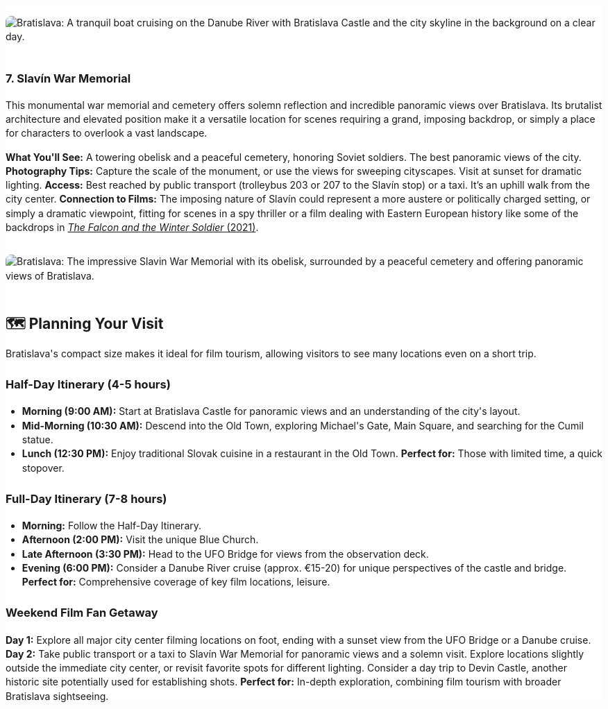 <img src="https://media.tacdn.com/media/attractions-splice-spp-674x446/12/60/b0/6c.jpg" alt="Bratislava: A tranquil boat cruising on the Danube River with Bratislava Castle and the city skyline in the background on a clear day." style="width: 100%; height: auto; border-radius: 8px; margin: 15px 0;" />

### 7. **Slavín War Memorial**
This monumental war memorial and cemetery offers solemn reflection and incredible panoramic views over Bratislava. Its brutalist architecture and elevated position make it a versatile location for scenes requiring a grand, imposing backdrop, or simply a place for characters to overlook a vast landscape.

**What You'll See:** A towering obelisk and a peaceful cemetery, honoring Soviet soldiers. The best panoramic views of the city.
**Photography Tips:** Capture the scale of the monument, or use the views for sweeping cityscapes. Visit at sunset for dramatic lighting.
**Access:** Best reached by public transport (trolleybus 203 or 207 to the Slavín stop) or a taxi. It’s an uphill walk from the city center.
**Connection to Films:** The imposing nature of Slavín could represent a more austere or politically charged setting, or simply a dramatic viewpoint, fitting for scenes in a spy thriller or a film dealing with Eastern European history like some of the backdrops in [*The Falcon and the Winter Soldier* (2021)](/tv/where-was-the-falcon-and-the-winter-soldier-filmed).

<img src="https://www.visitbratislava.com/wp-content/uploads/2014/10/14440757_10150686276309944_6031758892628342501_n.jpg" alt="Bratislava: The impressive Slavin War Memorial with its obelisk, surrounded by a peaceful cemetery and offering panoramic views of Bratislava." style="width: 100%; height: auto; border-radius: 8px; margin: 15px 0;" />

## 🗺️ Planning Your Visit

Bratislava's compact size makes it ideal for film tourism, allowing visitors to see many locations even on a short trip.

### **Half-Day Itinerary (4-5 hours)**
- **Morning (9:00 AM):** Start at Bratislava Castle for panoramic views and an understanding of the city's layout.
- **Mid-Morning (10:30 AM):** Descend into the Old Town, exploring Michael's Gate, Main Square, and searching for the Cumil statue.
- **Lunch (12:30 PM):** Enjoy traditional Slovak cuisine in a restaurant in the Old Town.
**Perfect for:** Those with limited time, a quick stopover.

### **Full-Day Itinerary (7-8 hours)**
- **Morning:** Follow the Half-Day Itinerary.
- **Afternoon (2:00 PM):** Visit the unique Blue Church.
- **Late Afternoon (3:30 PM):** Head to the UFO Bridge for views from the observation deck.
- **Evening (6:00 PM):** Consider a Danube River cruise (approx. €15-20) for unique perspectives of the castle and bridge.
**Perfect for:** Comprehensive coverage of key film locations, leisure.

### **Weekend Film Fan Getaway**
**Day 1:** Explore all major city center filming locations on foot, ending with a sunset view from the UFO Bridge or a Danube cruise.
**Day 2:** Take public transport or a taxi to Slavín War Memorial for panoramic views and a solemn visit. Explore locations slightly outside the immediate city center, or revisit favorite spots for different lighting. Consider a day trip to Devin Castle, another historic site potentially used for establishing shots.
**Perfect for:** In-depth exploration, combining film tourism with broader Bratislava sightseeing.
